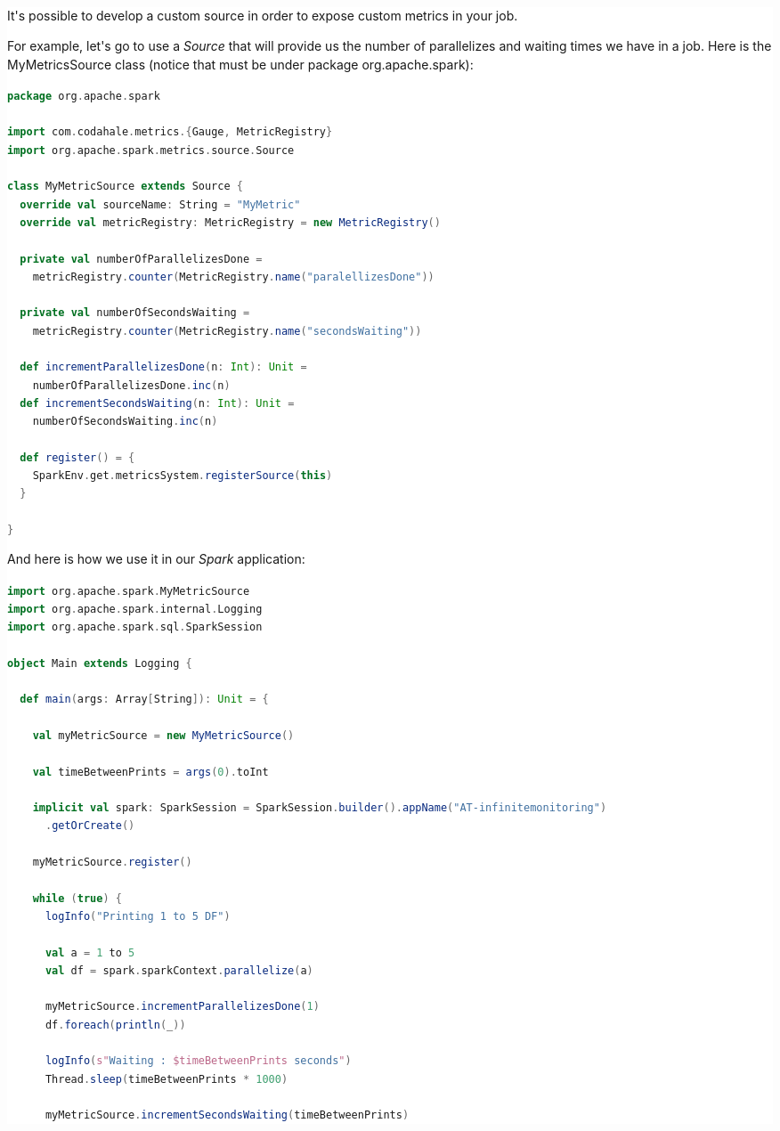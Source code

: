 It's possible to develop a custom source in order to expose custom metrics in your job.

For example, let's go to use a *Source* that will provide us the number of parallelizes and waiting times we have in a job. Here is the MyMetricsSource class (notice that must be under package org.apache.spark):
```scala
package org.apache.spark

import com.codahale.metrics.{Gauge, MetricRegistry}
import org.apache.spark.metrics.source.Source

class MyMetricSource extends Source {
  override val sourceName: String = "MyMetric"
  override val metricRegistry: MetricRegistry = new MetricRegistry()

  private val numberOfParallelizesDone =
    metricRegistry.counter(MetricRegistry.name("paralellizesDone"))

  private val numberOfSecondsWaiting =
    metricRegistry.counter(MetricRegistry.name("secondsWaiting"))

  def incrementParallelizesDone(n: Int): Unit =
    numberOfParallelizesDone.inc(n)
  def incrementSecondsWaiting(n: Int): Unit =
    numberOfSecondsWaiting.inc(n)

  def register() = {
    SparkEnv.get.metricsSystem.registerSource(this)
  }

}
```

And here is how we use it in our *Spark* application:
```scala
import org.apache.spark.MyMetricSource
import org.apache.spark.internal.Logging
import org.apache.spark.sql.SparkSession

object Main extends Logging {

  def main(args: Array[String]): Unit = {

    val myMetricSource = new MyMetricSource()

    val timeBetweenPrints = args(0).toInt

    implicit val spark: SparkSession = SparkSession.builder().appName("AT-infinitemonitoring")
      .getOrCreate()

    myMetricSource.register()

    while (true) {
      logInfo("Printing 1 to 5 DF")
      
      val a = 1 to 5
      val df = spark.sparkContext.parallelize(a)

      myMetricSource.incrementParallelizesDone(1)
      df.foreach(println(_))

      logInfo(s"Waiting : $timeBetweenPrints seconds")
      Thread.sleep(timeBetweenPrints * 1000)
      
      myMetricSource.incrementSecondsWaiting(timeBetweenPrints)
```